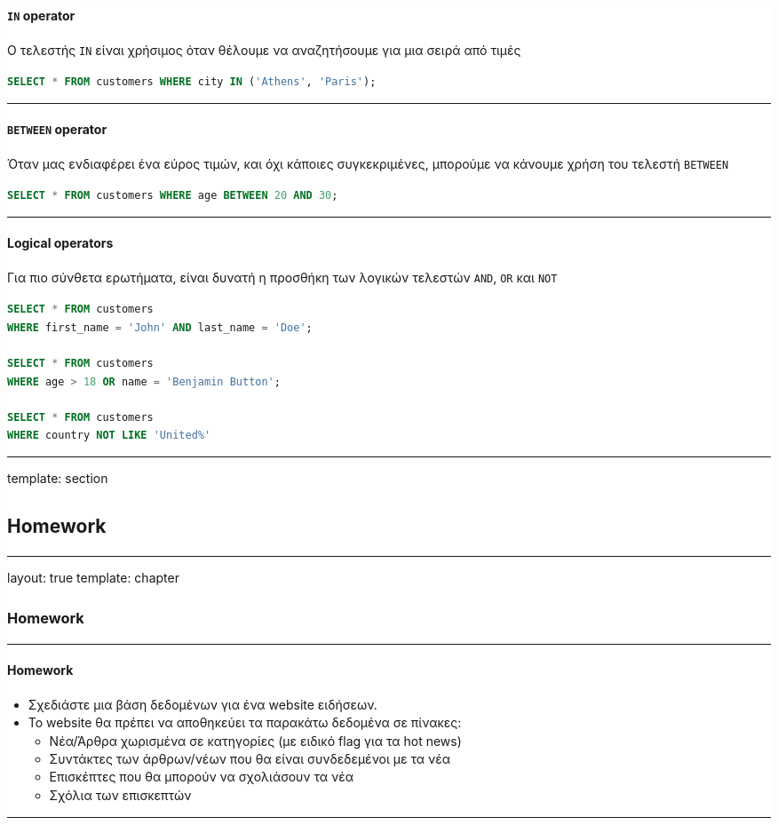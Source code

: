 #### `IN` operator

Ο τελεστής `IN` είναι χρήσιμος όταν θέλουμε να αναζητήσουμε για μια σειρά από τιμές

```sql
SELECT * FROM customers WHERE city IN ('Athens', 'Paris');

```

---

#### `BETWEEN` operator

Όταν μας ενδιαφέρει ένα εύρος τιμών, και όχι κάποιες συγκεκριμένες, μπορούμε να κάνουμε χρήση του τελεστή `BETWEEN`

```sql
SELECT * FROM customers WHERE age BETWEEN 20 AND 30;

```

---

#### Logical operators

Για πιο σύνθετα ερωτήματα, είναι δυνατή η προσθήκη των λογικών τελεστών `AND`, `OR` και `NOT`

```sql
SELECT * FROM customers
WHERE first_name = 'John' AND last_name = 'Doe';

SELECT * FROM customers
WHERE age > 18 OR name = 'Benjamin Button';

SELECT * FROM customers
WHERE country NOT LIKE 'United%'

```

---
template: section

## Homework

---
layout: true
template: chapter

### Homework

---

#### Homework

- Σχεδιάστε μια βάση δεδομένων για ένα website ειδήσεων.
- Το website θα πρέπει να αποθηκεύει τα παρακάτω δεδομένα σε πίνακες:
  - Νέα/Άρθρα χωρισμένα σε κατηγορίες (με ειδικό flag για τα hot news)
  - Συντάκτες των άρθρων/νέων που θα είναι συνδεδεμένοι με τα νέα
  - Επισκέπτες που θα μπορούν να σχολιάσουν τα νέα
  - Σχόλια των επισκεπτών

---